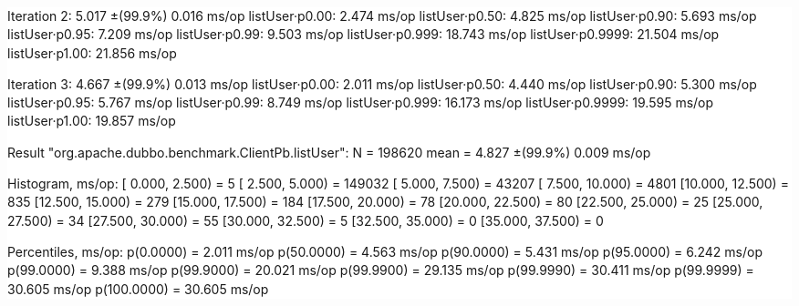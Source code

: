 Iteration   2: 5.017 ±(99.9%) 0.016 ms/op
                 listUser·p0.00:   2.474 ms/op
                 listUser·p0.50:   4.825 ms/op
                 listUser·p0.90:   5.693 ms/op
                 listUser·p0.95:   7.209 ms/op
                 listUser·p0.99:   9.503 ms/op
                 listUser·p0.999:  18.743 ms/op
                 listUser·p0.9999: 21.504 ms/op
                 listUser·p1.00:   21.856 ms/op

Iteration   3: 4.667 ±(99.9%) 0.013 ms/op
                 listUser·p0.00:   2.011 ms/op
                 listUser·p0.50:   4.440 ms/op
                 listUser·p0.90:   5.300 ms/op
                 listUser·p0.95:   5.767 ms/op
                 listUser·p0.99:   8.749 ms/op
                 listUser·p0.999:  16.173 ms/op
                 listUser·p0.9999: 19.595 ms/op
                 listUser·p1.00:   19.857 ms/op



Result "org.apache.dubbo.benchmark.ClientPb.listUser":
  N = 198620
  mean =      4.827 ±(99.9%) 0.009 ms/op

  Histogram, ms/op:
    [ 0.000,  2.500) = 5 
    [ 2.500,  5.000) = 149032 
    [ 5.000,  7.500) = 43207 
    [ 7.500, 10.000) = 4801 
    [10.000, 12.500) = 835 
    [12.500, 15.000) = 279 
    [15.000, 17.500) = 184 
    [17.500, 20.000) = 78 
    [20.000, 22.500) = 80 
    [22.500, 25.000) = 25 
    [25.000, 27.500) = 34 
    [27.500, 30.000) = 55 
    [30.000, 32.500) = 5 
    [32.500, 35.000) = 0 
    [35.000, 37.500) = 0 

  Percentiles, ms/op:
      p(0.0000) =      2.011 ms/op
     p(50.0000) =      4.563 ms/op
     p(90.0000) =      5.431 ms/op
     p(95.0000) =      6.242 ms/op
     p(99.0000) =      9.388 ms/op
     p(99.9000) =     20.021 ms/op
     p(99.9900) =     29.135 ms/op
     p(99.9990) =     30.411 ms/op
     p(99.9999) =     30.605 ms/op
    p(100.0000) =     30.605 ms/op
